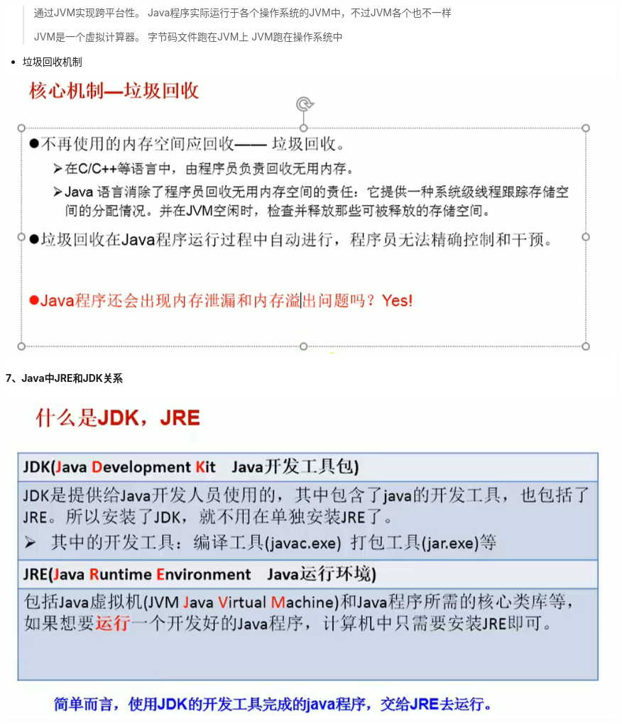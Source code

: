 >通过JVM实现跨平台性。    Java程序实际运行于各个操作系统的JVM中，不过JVM各个也不一样
>
>JVM是一个虚拟计算器。    字节码文件跑在JVM上 JVM跑在操作系统中

- 垃圾回收机制

![核心机制](Java笔记.assets/image-20201002142012705.png)

#### 7、Java中JRE和JDK关系

![JRE和JDK](Java笔记.assets/image-20201002142317151.png)
